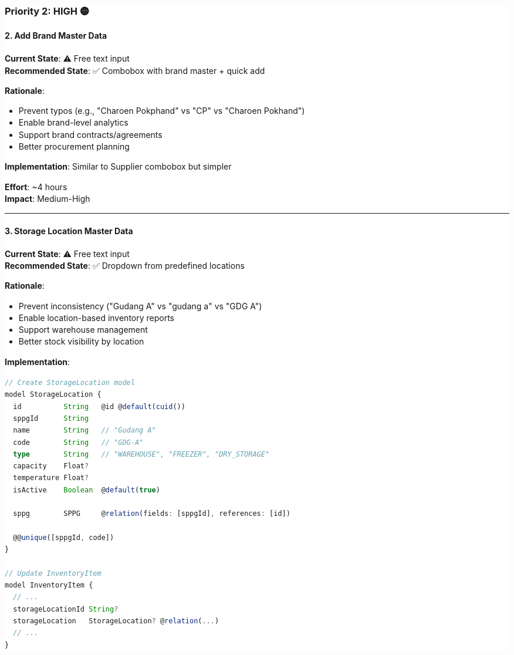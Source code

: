 ### **Priority 2: HIGH** 🟡

#### **2. Add Brand Master Data**

**Current State**: ⚠️ Free text input  
**Recommended State**: ✅ Combobox with brand master + quick add

**Rationale**:
- Prevent typos (e.g., "Charoen Pokphand" vs "CP" vs "Charoen Pokhand")
- Enable brand-level analytics
- Support brand contracts/agreements
- Better procurement planning

**Implementation**: Similar to Supplier combobox but simpler

**Effort**: ~4 hours  
**Impact**: Medium-High

---

#### **3. Storage Location Master Data**

**Current State**: ⚠️ Free text input  
**Recommended State**: ✅ Dropdown from predefined locations

**Rationale**:
- Prevent inconsistency ("Gudang A" vs "gudang a" vs "GDG A")
- Enable location-based inventory reports
- Support warehouse management
- Better stock visibility by location

**Implementation**:
```typescript
// Create StorageLocation model
model StorageLocation {
  id          String   @id @default(cuid())
  sppgId      String
  name        String   // "Gudang A"
  code        String   // "GDG-A"
  type        String   // "WAREHOUSE", "FREEZER", "DRY_STORAGE"
  capacity    Float?
  temperature Float?
  isActive    Boolean  @default(true)
  
  sppg        SPPG     @relation(fields: [sppgId], references: [id])
  
  @@unique([sppgId, code])
}

// Update InventoryItem
model InventoryItem {
  // ...
  storageLocationId String?
  storageLocation   StorageLocation? @relation(...)
  // ...
}
```
